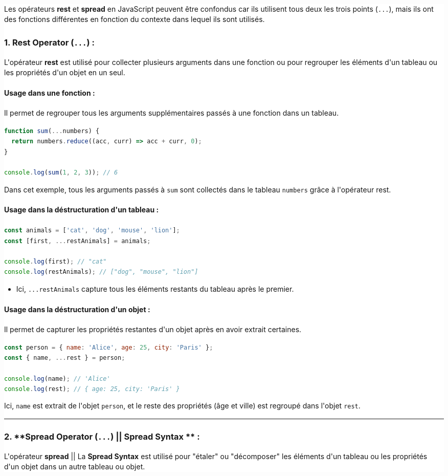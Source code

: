 Les opérateurs **rest** et **spread** en JavaScript peuvent être confondus car ils utilisent tous deux les trois points (`...`), mais ils ont des fonctions différentes en fonction du contexte dans lequel ils sont utilisés.

### 1. **Rest Operator (`...`)** :

L'opérateur **rest** est utilisé pour collecter plusieurs arguments dans une fonction ou pour regrouper les éléments d'un tableau ou les propriétés d'un objet en un seul.

#### Usage dans une fonction :

Il permet de regrouper tous les arguments supplémentaires passés à une fonction dans un tableau.

```javascript
function sum(...numbers) {
  return numbers.reduce((acc, curr) => acc + curr, 0);
}

console.log(sum(1, 2, 3)); // 6
```

Dans cet exemple, tous les arguments passés à `sum` sont collectés dans le tableau `numbers` grâce à l'opérateur rest.

#### Usage dans la déstructuration d'un tableau :

```javascript
const animals = ['cat', 'dog', 'mouse', 'lion'];
const [first, ...restAnimals] = animals;

console.log(first); // "cat"
console.log(restAnimals); // ["dog", "mouse", "lion"]
```

- Ici, `...restAnimals` capture tous les éléments restants du tableau après le premier.

#### Usage dans la déstructuration d'un objet :

Il permet de capturer les propriétés restantes d'un objet après en avoir extrait certaines.

```javascript
const person = { name: 'Alice', age: 25, city: 'Paris' };
const { name, ...rest } = person;

console.log(name); // 'Alice'
console.log(rest); // { age: 25, city: 'Paris' }
```

Ici, `name` est extrait de l'objet `person`, et le reste des propriétés (âge et ville) est regroupé dans l'objet `rest`.

---

### 2. **Spread Operator (`...`) || Spread Syntax ** :

L'opérateur **spread** || La **Spread Syntax** est utilisé pour "étaler" ou "décomposer" les éléments d'un tableau ou les propriétés d'un objet dans un autre tableau ou objet.
